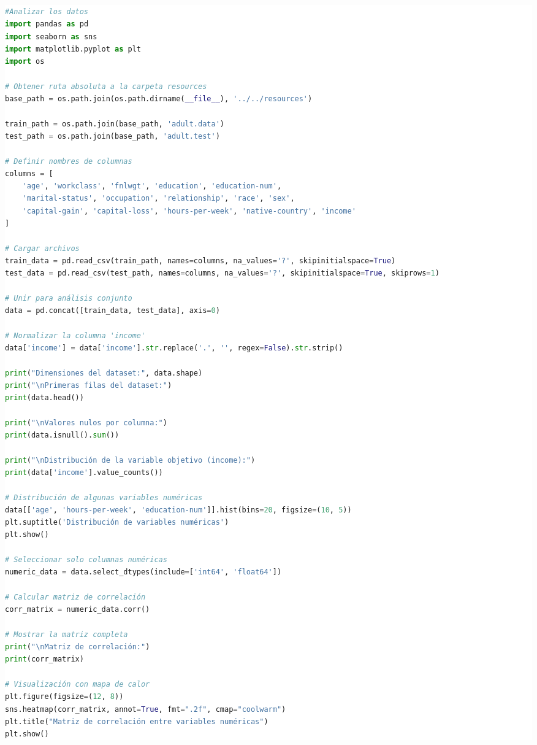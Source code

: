``` python
#Analizar los datos
import pandas as pd
import seaborn as sns
import matplotlib.pyplot as plt
import os

# Obtener ruta absoluta a la carpeta resources
base_path = os.path.join(os.path.dirname(__file__), '../../resources')

train_path = os.path.join(base_path, 'adult.data')
test_path = os.path.join(base_path, 'adult.test')

# Definir nombres de columnas
columns = [
    'age', 'workclass', 'fnlwgt', 'education', 'education-num',
    'marital-status', 'occupation', 'relationship', 'race', 'sex',
    'capital-gain', 'capital-loss', 'hours-per-week', 'native-country', 'income'
]

# Cargar archivos
train_data = pd.read_csv(train_path, names=columns, na_values='?', skipinitialspace=True)
test_data = pd.read_csv(test_path, names=columns, na_values='?', skipinitialspace=True, skiprows=1)

# Unir para análisis conjunto
data = pd.concat([train_data, test_data], axis=0)

# Normalizar la columna 'income'
data['income'] = data['income'].str.replace('.', '', regex=False).str.strip()

print("Dimensiones del dataset:", data.shape)
print("\nPrimeras filas del dataset:")
print(data.head())

print("\nValores nulos por columna:")
print(data.isnull().sum())

print("\nDistribución de la variable objetivo (income):")
print(data['income'].value_counts())

# Distribución de algunas variables numéricas
data[['age', 'hours-per-week', 'education-num']].hist(bins=20, figsize=(10, 5))
plt.suptitle('Distribución de variables numéricas')
plt.show()

# Seleccionar solo columnas numéricas
numeric_data = data.select_dtypes(include=['int64', 'float64'])

# Calcular matriz de correlación
corr_matrix = numeric_data.corr()

# Mostrar la matriz completa
print("\nMatriz de correlación:")
print(corr_matrix)

# Visualización con mapa de calor
plt.figure(figsize=(12, 8))
sns.heatmap(corr_matrix, annot=True, fmt=".2f", cmap="coolwarm")
plt.title("Matriz de correlación entre variables numéricas")
plt.show()
```
